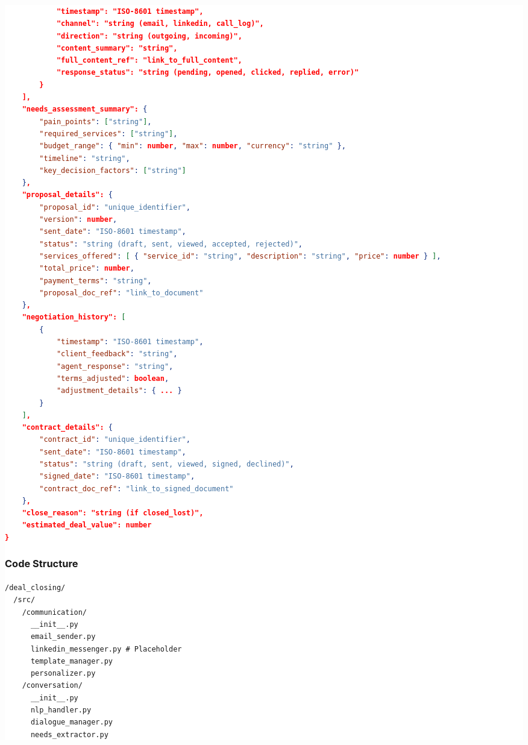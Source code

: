 ```json
            "timestamp": "ISO-8601 timestamp",
            "channel": "string (email, linkedin, call_log)",
            "direction": "string (outgoing, incoming)",
            "content_summary": "string",
            "full_content_ref": "link_to_full_content",
            "response_status": "string (pending, opened, clicked, replied, error)"
        }
    ],
    "needs_assessment_summary": {
        "pain_points": ["string"],
        "required_services": ["string"],
        "budget_range": { "min": number, "max": number, "currency": "string" },
        "timeline": "string",
        "key_decision_factors": ["string"]
    },
    "proposal_details": {
        "proposal_id": "unique_identifier",
        "version": number,
        "sent_date": "ISO-8601 timestamp",
        "status": "string (draft, sent, viewed, accepted, rejected)",
        "services_offered": [ { "service_id": "string", "description": "string", "price": number } ],
        "total_price": number,
        "payment_terms": "string",
        "proposal_doc_ref": "link_to_document"
    },
    "negotiation_history": [
        {
            "timestamp": "ISO-8601 timestamp",
            "client_feedback": "string",
            "agent_response": "string",
            "terms_adjusted": boolean,
            "adjustment_details": { ... }
        }
    ],
    "contract_details": {
        "contract_id": "unique_identifier",
        "sent_date": "ISO-8601 timestamp",
        "status": "string (draft, sent, viewed, signed, declined)",
        "signed_date": "ISO-8601 timestamp",
        "contract_doc_ref": "link_to_signed_document"
    },
    "close_reason": "string (if closed_lost)",
    "estimated_deal_value": number
}
```

### Code Structure

```
/deal_closing/
  /src/
    /communication/
      __init__.py
      email_sender.py
      linkedin_messenger.py # Placeholder
      template_manager.py
      personalizer.py
    /conversation/
      __init__.py
      nlp_handler.py
      dialogue_manager.py
      needs_extractor.py
```